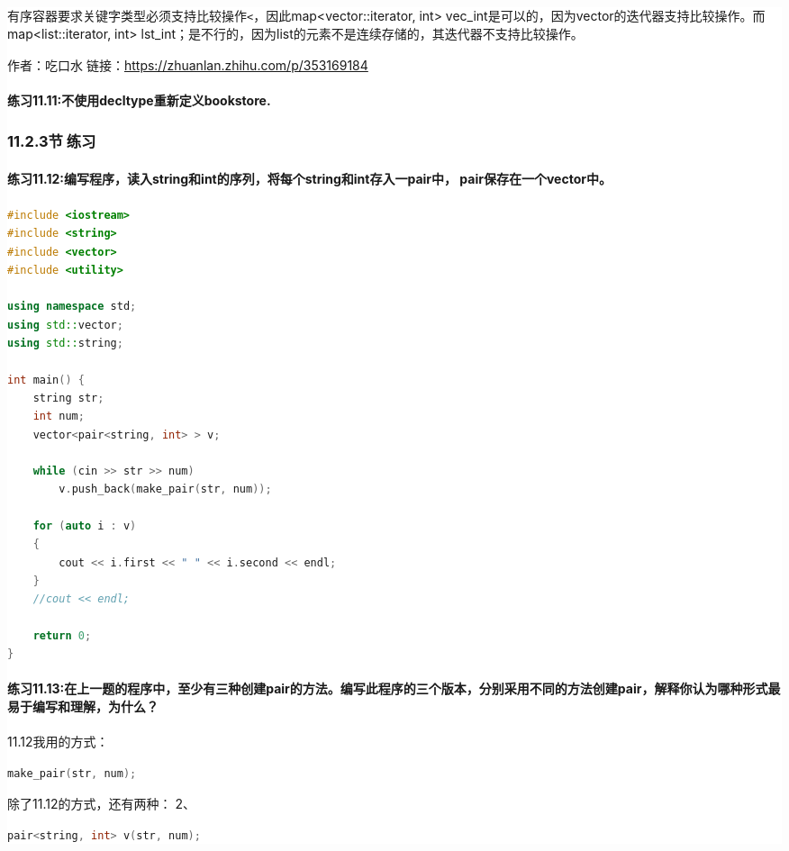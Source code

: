 有序容器要求关键字类型必须支持比较操作`<`，因此map<vector<int>::iterator, int> vec_int是可以的，因为vector的迭代器支持比较操作。而map<list<int>::iterator, int> lst_int；是不行的，因为list的元素不是连续存储的，其迭代器不支持比较操作。

作者：吃口水
链接：https://zhuanlan.zhihu.com/p/353169184

#### 练习11.11:不使用decltype重新定义bookstore.

```cpp

```

### 11.2.3节 练习

#### 练习11.12:编写程序，读入string和int的序列，将每个string和int存入一pair中， pair保存在一个vector中。

```cpp
#include <iostream>
#include <string>
#include <vector>
#include <utility>

using namespace std;
using std::vector;
using std::string;

int main() {
    string str;
    int num;
    vector<pair<string, int> > v;

    while (cin >> str >> num)
        v.push_back(make_pair(str, num));
    
    for (auto i : v)
    {
        cout << i.first << " " << i.second << endl;
    }
    //cout << endl;  
    
    return 0;
}
```

#### 练习11.13:在上一题的程序中，至少有三种创建pair的方法。编写此程序的三个版本，分别采用不同的方法创建pair，解释你认为哪种形式最易于编写和理解，为什么？

11.12我用的方式：
```cpp
make_pair(str, num);
```

除了11.12的方式，还有两种：
2、
```cpp
pair<string, int> v(str, num);
```
